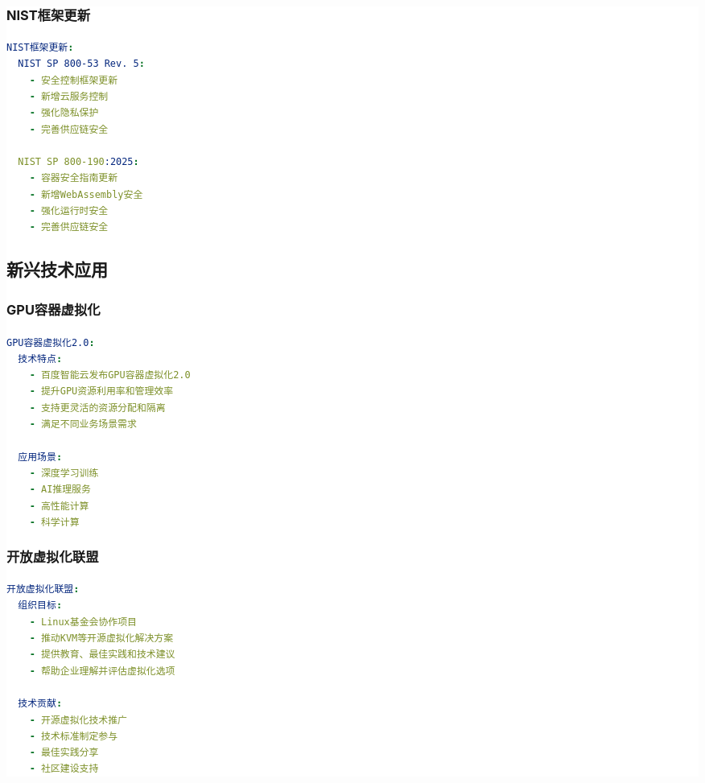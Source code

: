 ### NIST框架更新

```yaml
NIST框架更新:
  NIST SP 800-53 Rev. 5:
    - 安全控制框架更新
    - 新增云服务控制
    - 强化隐私保护
    - 完善供应链安全
  
  NIST SP 800-190:2025:
    - 容器安全指南更新
    - 新增WebAssembly安全
    - 强化运行时安全
    - 完善供应链安全
```

## 新兴技术应用

### GPU容器虚拟化

```yaml
GPU容器虚拟化2.0:
  技术特点:
    - 百度智能云发布GPU容器虚拟化2.0
    - 提升GPU资源利用率和管理效率
    - 支持更灵活的资源分配和隔离
    - 满足不同业务场景需求
  
  应用场景:
    - 深度学习训练
    - AI推理服务
    - 高性能计算
    - 科学计算
```

### 开放虚拟化联盟

```yaml
开放虚拟化联盟:
  组织目标:
    - Linux基金会协作项目
    - 推动KVM等开源虚拟化解决方案
    - 提供教育、最佳实践和技术建议
    - 帮助企业理解并评估虚拟化选项
  
  技术贡献:
    - 开源虚拟化技术推广
    - 技术标准制定参与
    - 最佳实践分享
    - 社区建设支持
```
